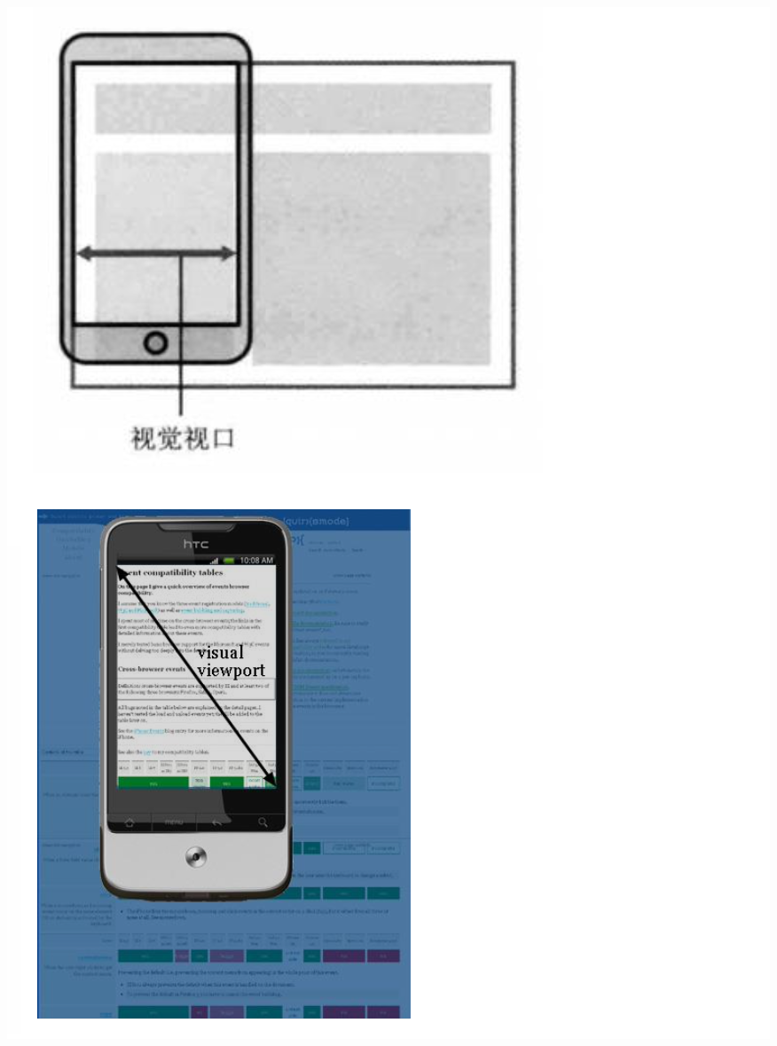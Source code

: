 ![截屏2023-06-27 14.21.57](image/05-%E7%A7%BB%E5%8A%A8%E7%AB%AF/%E6%88%AA%E5%B1%8F2023-06-27%2014.21.57.png)

![截屏2023-06-27 14.22.11](image/05-%E7%A7%BB%E5%8A%A8%E7%AB%AF/%E6%88%AA%E5%B1%8F2023-06-27%2014.22.11.png)
